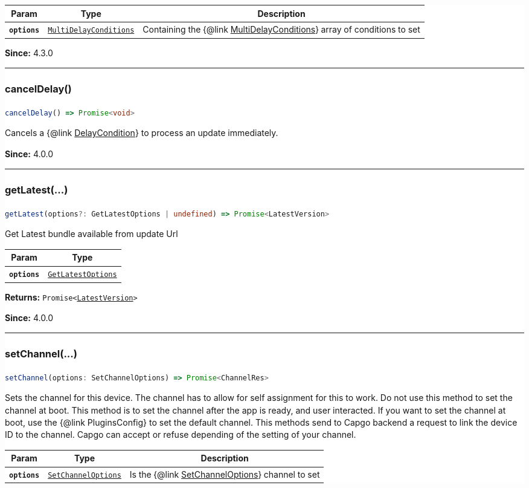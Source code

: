 | Param         | Type                                                                  | Description                                                                                                |
| ------------- | --------------------------------------------------------------------- | ---------------------------------------------------------------------------------------------------------- |
| **`options`** | <code><a href="#multidelayconditions">MultiDelayConditions</a></code> | Containing the {@link <a href="#multidelayconditions">MultiDelayConditions</a>} array of conditions to set |

**Since:** 4.3.0

--------------------


### cancelDelay()

```typescript
cancelDelay() => Promise<void>
```

Cancels a {@link <a href="#delaycondition">DelayCondition</a>} to process an update immediately.

**Since:** 4.0.0

--------------------


### getLatest(...)

```typescript
getLatest(options?: GetLatestOptions | undefined) => Promise<LatestVersion>
```

Get Latest bundle available from update Url

| Param         | Type                                                          |
| ------------- | ------------------------------------------------------------- |
| **`options`** | <code><a href="#getlatestoptions">GetLatestOptions</a></code> |

**Returns:** <code>Promise&lt;<a href="#latestversion">LatestVersion</a>&gt;</code>

**Since:** 4.0.0

--------------------


### setChannel(...)

```typescript
setChannel(options: SetChannelOptions) => Promise<ChannelRes>
```

Sets the channel for this device. The channel has to allow for self assignment for this to work.
Do not use this method to set the channel at boot.
This method is to set the channel after the app is ready, and user interacted.
If you want to set the channel at boot, use the {@link PluginsConfig} to set the default channel.
This methods send to Capgo backend a request to link the device ID to the channel. Capgo can accept or refuse depending of the setting of your channel.

| Param         | Type                                                            | Description                                                                      |
| ------------- | --------------------------------------------------------------- | -------------------------------------------------------------------------------- |
| **`options`** | <code><a href="#setchanneloptions">SetChannelOptions</a></code> | Is the {@link <a href="#setchanneloptions">SetChannelOptions</a>} channel to set |
